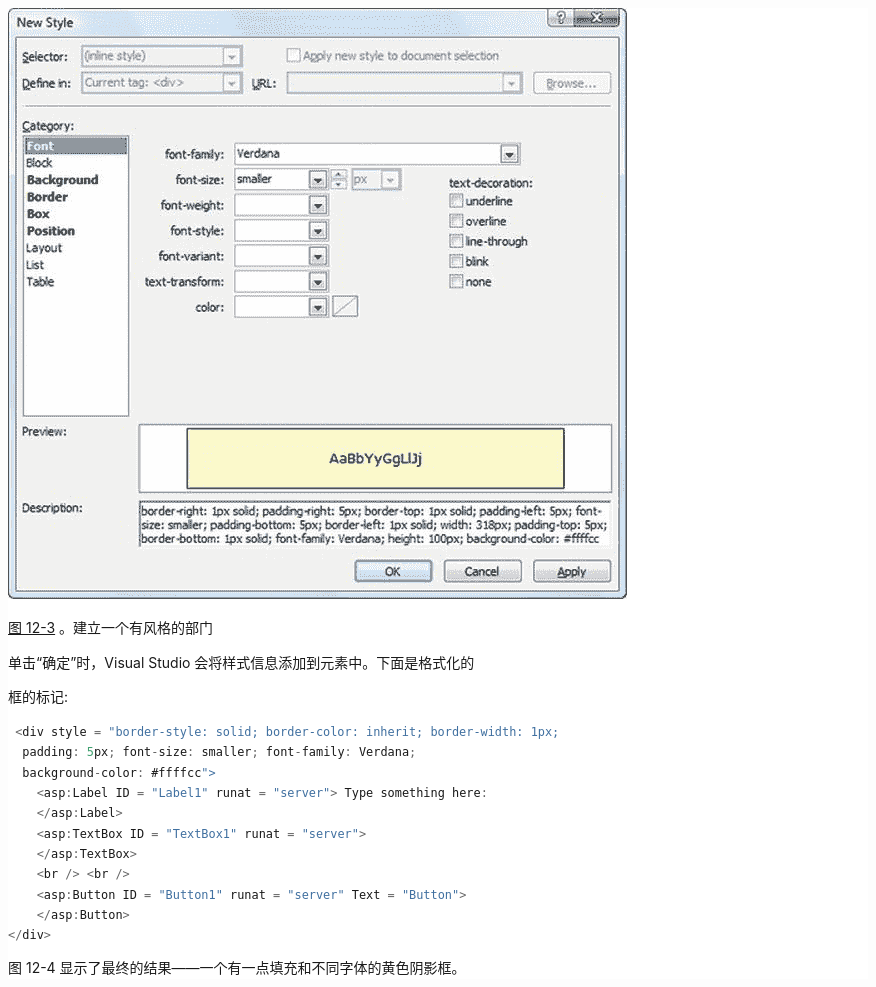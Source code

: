 ![9781430242512_Fig12-03.jpg](img/9781430242512_Fig12-03.jpg)

[图 12-3](#_Fig3) 。建立一个有风格的部门

单击“确定”时，Visual Studio 会将样式信息添加到元素中。下面是格式化的

框的标记:

```cs
 <div style = "border-style: solid; border-color: inherit; border-width: 1px;
  padding: 5px; font-size: smaller; font-family: Verdana;
  background-color: #ffffcc">
    <asp:Label ID = "Label1" runat = "server"> Type something here:
    </asp:Label>
    <asp:TextBox ID = "TextBox1" runat = "server">
    </asp:TextBox>
    <br /> <br />
    <asp:Button ID = "Button1" runat = "server" Text = "Button">
    </asp:Button>
</div>
```

图 12-4 显示了最终的结果——一个有一点填充和不同字体的黄色阴影框。
